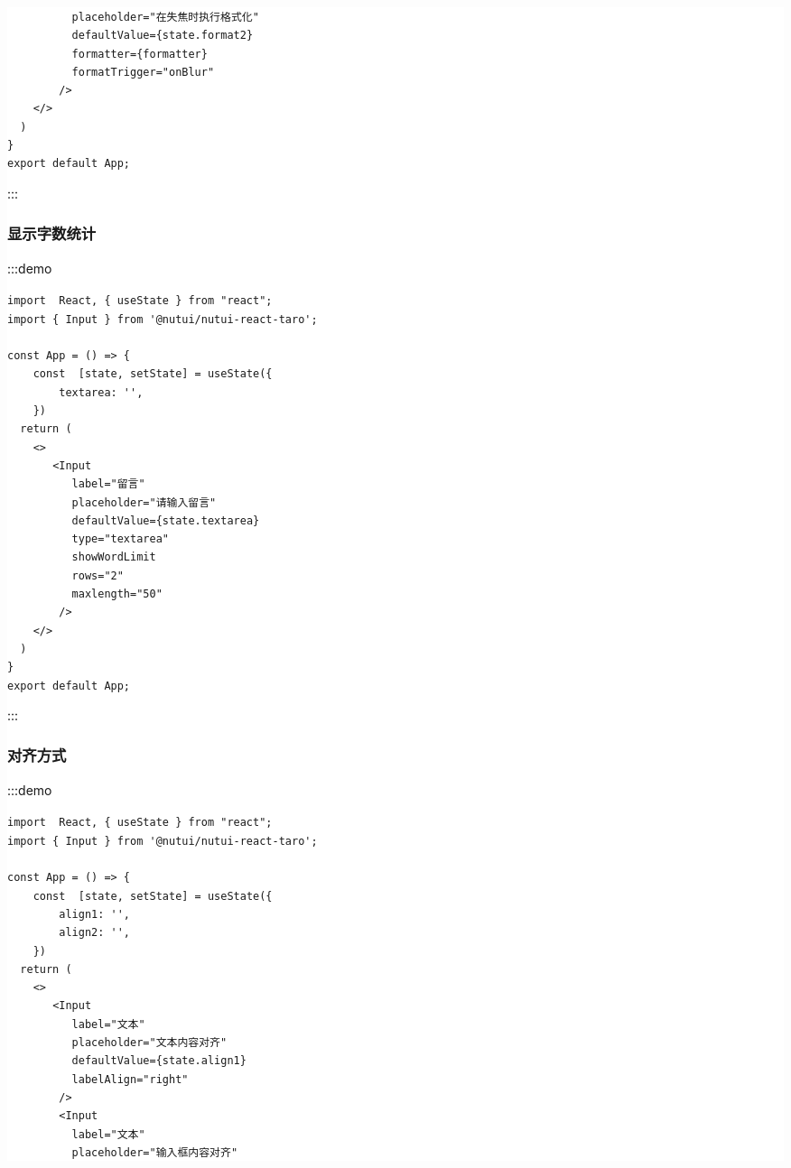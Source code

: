 ```tsx
          placeholder="在失焦时执行格式化"
          defaultValue={state.format2}
          formatter={formatter}
          formatTrigger="onBlur"
        />
    </>
  )
}
export default App;
```
:::
### 显示字数统计

:::demo

```tsx
import  React, { useState } from "react";
import { Input } from '@nutui/nutui-react-taro';

const App = () => {
    const  [state, setState] = useState({
        textarea: '',
    })
  return (
    <>
       <Input
          label="留言"
          placeholder="请输入留言"
          defaultValue={state.textarea}
          type="textarea"
          showWordLimit
          rows="2"
          maxlength="50"
        />
    </>
  )
}
export default App;
```
:::
### 对齐方式

:::demo

```tsx
import  React, { useState } from "react";
import { Input } from '@nutui/nutui-react-taro';

const App = () => {
    const  [state, setState] = useState({
        align1: '',
        align2: '',
    })
  return (
    <>
       <Input
          label="文本"
          placeholder="文本内容对齐"
          defaultValue={state.align1}
          labelAlign="right"
        />
        <Input
          label="文本"
          placeholder="输入框内容对齐"
```
